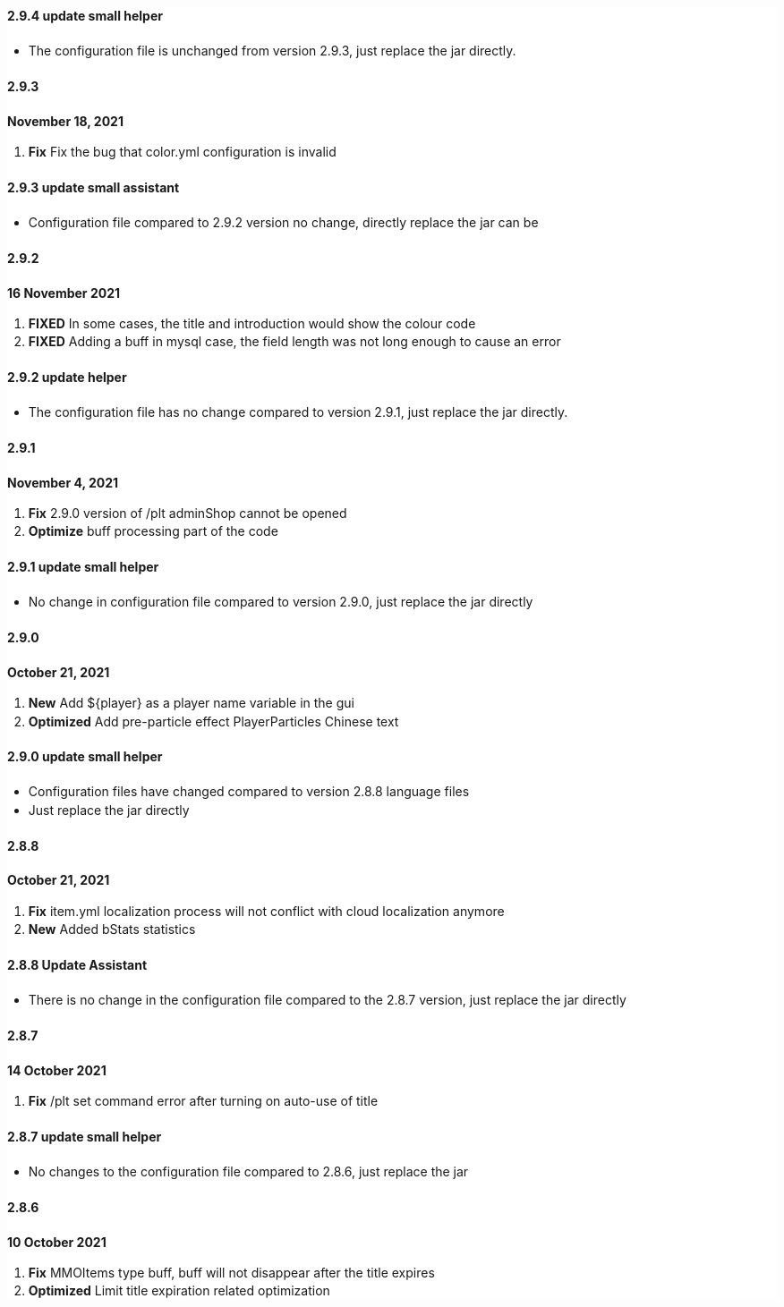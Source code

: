 #### 2.9.4 update small helper
- The configuration file is unchanged from version 2.9.3, just replace the jar directly.

#### 2.9.3
**November 18, 2021**
1. **Fix** Fix the bug that color.yml configuration is invalid

#### 2.9.3 update small assistant
- Configuration file compared to 2.9.2 version no change, directly replace the jar can be

#### 2.9.2
**16 November 2021**
1. **FIXED** In some cases, the title and introduction would show the colour code
2. **FIXED** Adding a buff in mysql case, the field length was not long enough to cause an error

#### 2.9.2 update helper
- The configuration file has no change compared to version 2.9.1, just replace the jar directly.

#### 2.9.1
**November 4, 2021**
1. **Fix** 2.9.0 version of /plt adminShop cannot be opened
2. **Optimize** buff processing part of the code

#### 2.9.1 update small helper
- No change in configuration file compared to version 2.9.0, just replace the jar directly

#### 2.9.0
**October 21, 2021**
1. **New** Add ${player} as a player name variable in the gui
2. **Optimized** Add pre-particle effect PlayerParticles Chinese text

#### 2.9.0 update small helper
- Configuration files have changed compared to version 2.8.8 language files
- Just replace the jar directly

#### 2.8.8
**October 21, 2021**
1. **Fix** item.yml localization process will not conflict with cloud localization anymore
2. **New** Added bStats statistics

#### 2.8.8 Update Assistant
- There is no change in the configuration file compared to the 2.8.7 version, just replace the jar directly

#### 2.8.7
**14 October 2021**
1. **Fix** /plt set command error after turning on auto-use of title

#### 2.8.7 update small helper
- No changes to the configuration file compared to 2.8.6, just replace the jar

#### 2.8.6
**10 October 2021**
1. **Fix** MMOItems type buff, buff will not disappear after the title expires
2. **Optimized** Limit title expiration related optimization
